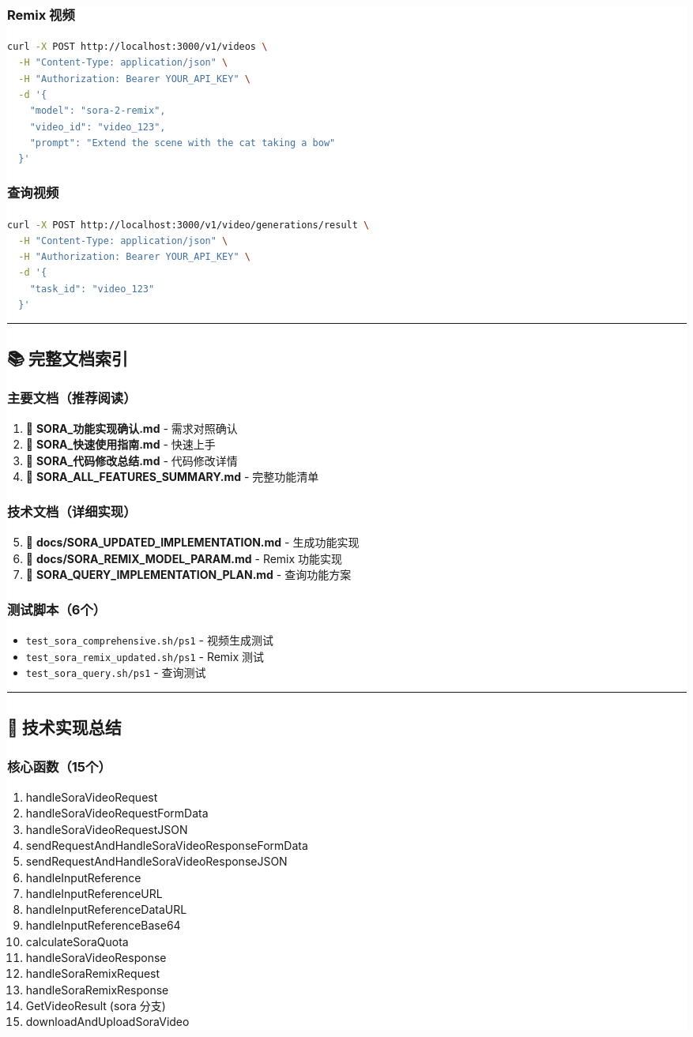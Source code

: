 ### Remix 视频
```bash
curl -X POST http://localhost:3000/v1/videos \
  -H "Content-Type: application/json" \
  -H "Authorization: Bearer YOUR_API_KEY" \
  -d '{
    "model": "sora-2-remix",
    "video_id": "video_123",
    "prompt": "Extend the scene with the cat taking a bow"
  }'
```

### 查询视频
```bash
curl -X POST http://localhost:3000/v1/video/generations/result \
  -H "Content-Type: application/json" \
  -H "Authorization: Bearer YOUR_API_KEY" \
  -d '{
    "task_id": "video_123"
  }'
```

---

## 📚 完整文档索引

### 主要文档（推荐阅读）
1. 📖 **SORA_功能实现确认.md** - 需求对照确认
2. 📖 **SORA_快速使用指南.md** - 快速上手
3. 📖 **SORA_代码修改总结.md** - 代码修改详情
4. 📖 **SORA_ALL_FEATURES_SUMMARY.md** - 完整功能清单

### 技术文档（详细实现）
5. 📖 **docs/SORA_UPDATED_IMPLEMENTATION.md** - 生成功能实现
6. 📖 **docs/SORA_REMIX_MODEL_PARAM.md** - Remix 功能实现
7. 📖 **SORA_QUERY_IMPLEMENTATION_PLAN.md** - 查询功能方案

### 测试脚本（6个）
- `test_sora_comprehensive.sh/ps1` - 视频生成测试
- `test_sora_remix_updated.sh/ps1` - Remix 测试
- `test_sora_query.sh/ps1` - 查询测试

---

## 🔧 技术实现总结

### 核心函数（15个）
1. handleSoraVideoRequest
2. handleSoraVideoRequestFormData
3. handleSoraVideoRequestJSON
4. sendRequestAndHandleSoraVideoResponseFormData
5. sendRequestAndHandleSoraVideoResponseJSON
6. handleInputReference
7. handleInputReferenceURL
8. handleInputReferenceDataURL
9. handleInputReferenceBase64
10. calculateSoraQuota
11. handleSoraVideoResponse
12. handleSoraRemixRequest
13. handleSoraRemixResponse
14. GetVideoResult (sora 分支)
15. downloadAndUploadSoraVideo